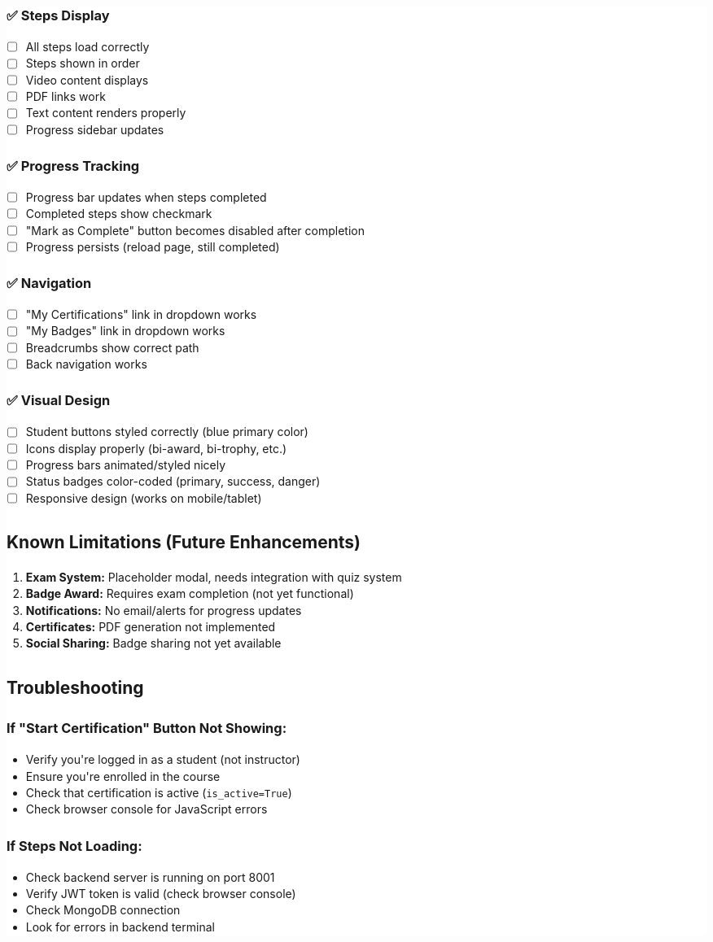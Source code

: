 ### ✅ Steps Display

- [ ] All steps load correctly
- [ ] Steps shown in order
- [ ] Video content displays
- [ ] PDF links work
- [ ] Text content renders properly
- [ ] Progress sidebar updates

### ✅ Progress Tracking

- [ ] Progress bar updates when steps completed
- [ ] Completed steps show checkmark
- [ ] "Mark as Complete" button becomes disabled after completion
- [ ] Progress persists (reload page, still completed)

### ✅ Navigation

- [ ] "My Certifications" link in dropdown works
- [ ] "My Badges" link in dropdown works
- [ ] Breadcrumbs show correct path
- [ ] Back navigation works

### ✅ Visual Design

- [ ] Student buttons styled correctly (blue primary color)
- [ ] Icons display properly (bi-award, bi-trophy, etc.)
- [ ] Progress bars animated/styled nicely
- [ ] Status badges color-coded (primary, success, danger)
- [ ] Responsive design (works on mobile/tablet)

## Known Limitations (Future Enhancements)

1. **Exam System:** Placeholder modal, needs integration with quiz system
2. **Badge Award:** Requires exam completion (not yet functional)
3. **Notifications:** No email/alerts for progress updates
4. **Certificates:** PDF generation not implemented
5. **Social Sharing:** Badge sharing not yet available

## Troubleshooting

### If "Start Certification" Button Not Showing:

- Verify you're logged in as a student (not instructor)
- Ensure you're enrolled in the course
- Check that certification is active (`is_active=True`)
- Check browser console for JavaScript errors

### If Steps Not Loading:

- Check backend server is running on port 8001
- Verify JWT token is valid (check browser console)
- Check MongoDB connection
- Look for errors in backend terminal
